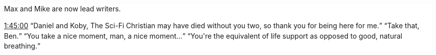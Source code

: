 Max and Mike are now lead writers.

<div class="quote">
  <a class="timestamp tag is-medium is-rounded is-primary" href="http://thescifichristian.com/2012/12/episode-100-the-sci-fi-christian-end-of-the-year-listener-appreciation-jubilee/#t=01:45:00">1:45:00</a>
  <q class="matt">Daniel and Koby, The Sci-Fi Christian may have died without you two, so thank you for being here for me.</q>
  <q class="koby">Take that, Ben.</q>
  <q class="daniel">You take a nice moment, man, a nice moment...</q>
  <q class="ben">You're the equivalent of life support as opposed to good, natural breathing.</q>
</div>